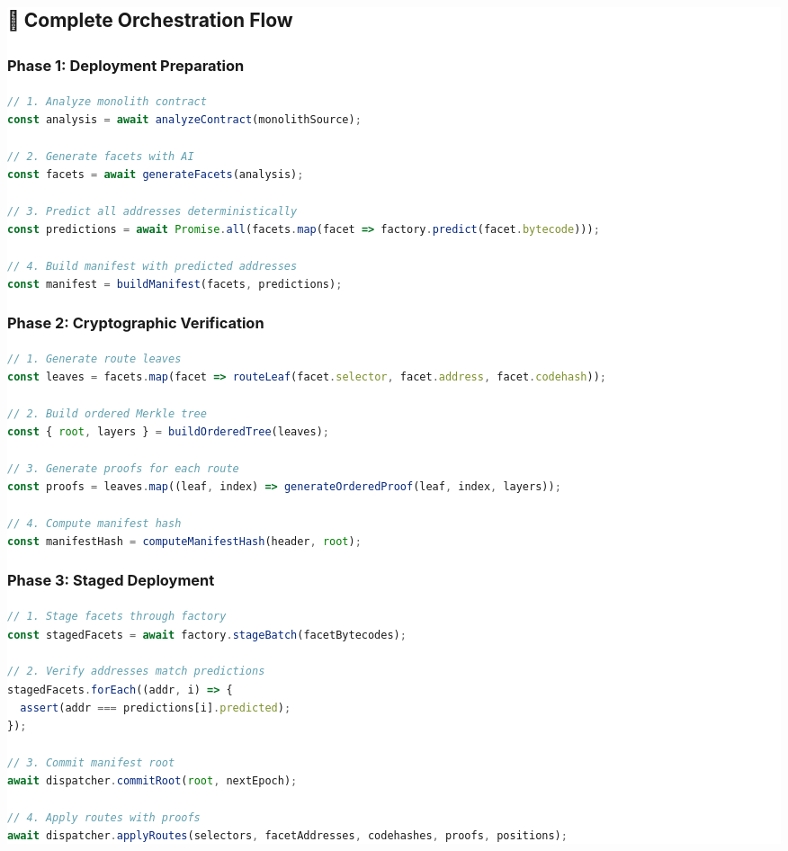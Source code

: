 ## 🔄 **Complete Orchestration Flow**

### **Phase 1: Deployment Preparation**

```typescript
// 1. Analyze monolith contract
const analysis = await analyzeContract(monolithSource);

// 2. Generate facets with AI
const facets = await generateFacets(analysis);

// 3. Predict all addresses deterministically
const predictions = await Promise.all(facets.map(facet => factory.predict(facet.bytecode)));

// 4. Build manifest with predicted addresses
const manifest = buildManifest(facets, predictions);
```

### **Phase 2: Cryptographic Verification**

```typescript
// 1. Generate route leaves
const leaves = facets.map(facet => routeLeaf(facet.selector, facet.address, facet.codehash));

// 2. Build ordered Merkle tree
const { root, layers } = buildOrderedTree(leaves);

// 3. Generate proofs for each route
const proofs = leaves.map((leaf, index) => generateOrderedProof(leaf, index, layers));

// 4. Compute manifest hash
const manifestHash = computeManifestHash(header, root);
```

### **Phase 3: Staged Deployment**

```typescript
// 1. Stage facets through factory
const stagedFacets = await factory.stageBatch(facetBytecodes);

// 2. Verify addresses match predictions
stagedFacets.forEach((addr, i) => {
  assert(addr === predictions[i].predicted);
});

// 3. Commit manifest root
await dispatcher.commitRoot(root, nextEpoch);

// 4. Apply routes with proofs
await dispatcher.applyRoutes(selectors, facetAddresses, codehashes, proofs, positions);
```
